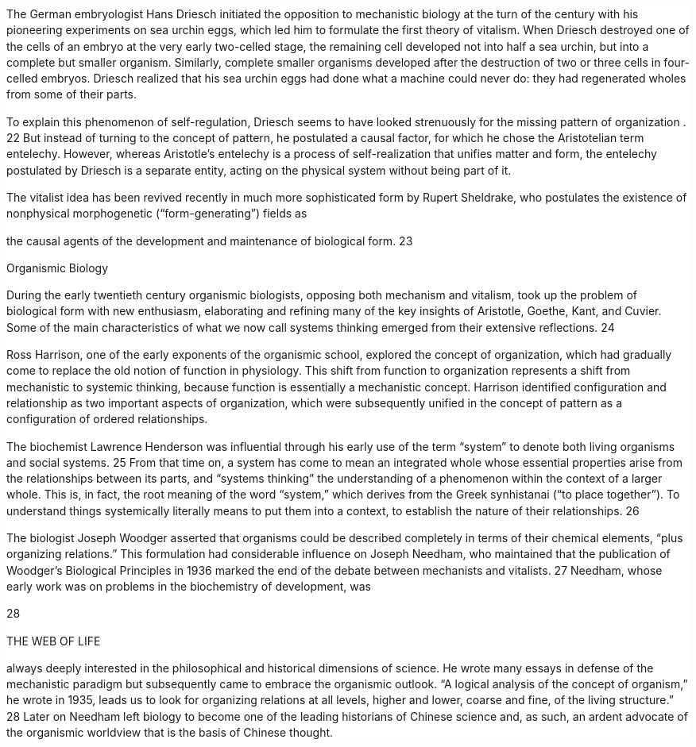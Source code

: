 The German embryologist Hans Driesch initiated the opposition to mechanistic biology at the turn of the century with his pioneering experiments on sea urchin eggs, which led him to formulate the first theory of vitalism. When Driesch destroyed one of the cells of an embryo at the very early two-celled stage, the remaining cell developed not into half a sea urchin, but into a complete but smaller organism. Similarly, complete smaller organisms developed after the destruction of two or three cells in four-celled embryos. Driesch realized that his sea urchin eggs had done what a machine could never do: they had regenerated wholes from some of their parts.

To explain this phenomenon of self-regulation, Driesch seems to have looked strenuously for the missing pattern of organization . 22 But instead of turning to the concept of pattern, he postulated a causal factor, for which he chose the Aristotelian term entelechy. However, whereas Aristotle’s entelechy is a process of self-realization that unifies matter and form, the entelechy postulated by Driesch is a separate entity, acting on the physical system without being part of it.

The vitalist idea has been revived recently in much more sophisticated form by Rupert Sheldrake, who postulates the existence of nonphysical morphogenetic (“form-generating”) fields as

the causal agents of the development and maintenance of biological form. 23

Organismic Biology

During the early twentieth century organismic biologists, opposing both mechanism and vitalism, took up the problem of biological form with new enthusiasm, elaborating and refining many of the key insights of Aristotle, Goethe, Kant, and Cuvier. Some of the main characteristics of what we now call systems thinking emerged from their extensive reflections. 24

Ross Harrison, one of the early exponents of the organismic school, explored the concept of organization, which had gradually come to replace the old notion of function in physiology. This shift from function to organization represents a shift from mechanistic to systemic thinking, because function is essentially a mechanistic concept. Harrison identified configuration and relationship as two important aspects of organization, which were subsequently unified in the concept of pattern as a configuration of ordered relationships.

The biochemist Lawrence Henderson was influential through his early use of the term “system” to denote both living organisms and social systems. 25 From that time on, a system has come to mean an integrated whole whose essential properties arise from the relationships between its parts, and “systems thinking” the understanding of a phenomenon within the context of a larger whole. This is, in fact, the root meaning of the word “system,” which derives from the Greek synhistanai (“to place together”). To understand things systemically literally means to put them into a context, to establish the nature of their relationships. 26

The biologist Joseph Woodger asserted that organisms could be described completely in terms of their chemical elements, “plus organizing relations.” This formulation had considerable influence on Joseph Needham, who maintained that the publication of Woodger’s Biological Principles in 1936 marked the end of the debate between mechanists and vitalists. 27 Needham, whose early work was on problems in the biochemistry of development, was

28

THE WEB OF LIFE

always deeply interested in the philosophical and historical dimensions of science. He wrote many essays in defense of the mechanistic paradigm but subsequently came to embrace the organismic outlook. “A logical analysis of the concept of organism,” he wrote in 1935, leads us to look for organizing relations at all levels, higher and lower, coarse and fine, of the living structure.” 28 Later on Needham left biology to become one of the leading historians of Chinese science and, as such, an ardent advocate of the organismic worldview that is the basis of Chinese thought.
